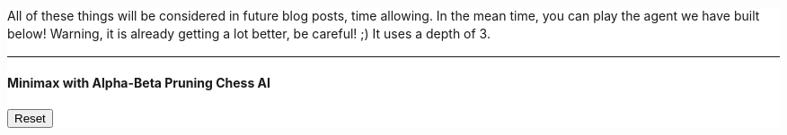 All of these things will be considered in future blog posts, time allowing. In the mean time, you can play the agent we have built below! Warning, it is already getting a lot better, be careful! ;) It uses a depth of 3.

<hr>

<div class="centerer">
  <h4>Minimax with Alpha-Beta Pruning Chess AI</h4>
  <div id="board" style="width: 400px"></div>
  <label id="chessStatus" class="chessStatus"></label>
  <button id="resetBoard" class="chessReset">Reset</button>
</div>
